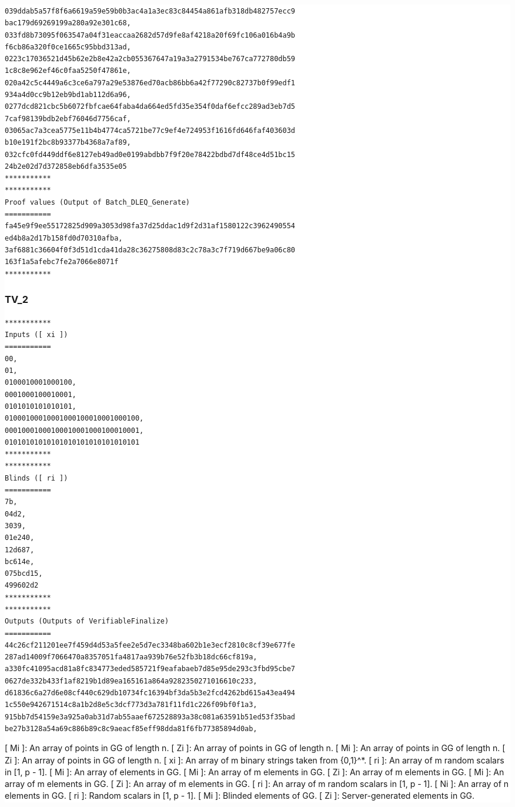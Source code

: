 ~~~
039ddab5a57f8f6a6619a59e59b0b3ac4a1a3ec83c84454a861afb318db482757ecc9
bac179d69269199a280a92e301c68,
033fd8b73095f063547a04f31eaccaa2682d57d9fe8af4218a20f69fc106a016b4a9b
f6cb86a320f0ce1665c95bbd313ad,
0223c17036521d45b62e2b8e42a2cb055367647a19a3a2791534be767ca772780db59
1c8c8e962ef46c0faa5250f47861e,
020a42c5c4449a6c3ce6a797a29e53876ed70acb86bb6a42f77290c82737b0f99edf1
934a4d0cc9b12eb9bd1ab112d6a96,
0277dcd821cbc5b6072fbfcae64faba4da664ed5fd35e354f0daf6efcc289ad3eb7d5
7caf98139bdb2ebf76046d7756caf,
03065ac7a3cea5775e11b4b4774ca5721be77c9ef4e724953f1616fd646faf403603d
b10e191f2bc8b93377b4368a7af89,
032cfc0fd449ddf6e8127eb49ad0e0199abdbb7f9f20e78422bdbd7df48ce4d51bc15
24b2e02d7d372858eb6dfa3535e05
***********
***********
Proof values (Output of Batch_DLEQ_Generate)
===========
fa45e9f9ee55172825d909a3053d98fa37d25ddac1d9f2d31af1580122c3962490554
ed4b8a2d17b158fd0d70310afba,
3af6881c36604f0f3d51d1cda41da28c36275808d83c2c78a3c7f719d667be9a06c80
163f1a5afebc7fe2a7066e8071f
***********
~~~

### TV_2

~~~
***********
Inputs ([ xi ])
===========
00,
01,
0100010001000100,
0001000100010001,
0101010101010101,
01000100010001000100010001000100,
00010001000100010001000100010001,
01010101010101010101010101010101
***********
***********
Blinds ([ ri ])
===========
7b,
04d2,
3039,
01e240,
12d687,
bc614e,
075bcd15,
499602d2
***********
***********
Outputs (Outputs of VerifiableFinalize)
===========
44c26cf211201ee7f459d4d53a5fee2e5d7ec3348ba602b1e3ecf2810c8cf39e677fe
287ad14009f7066470a8357051fa4817aa939b76e52fb3b18dc66cf819a,
a330fc41095acd81a8fc834773eded585721f9eafabaeb7d85e95de293c3fbd95cbe7
0627de332b433f1af8219b1d89ea165161a864a9282350271016610c233,
d61836c6a27d6e08cf440c629db10734fc16394bf3da5b3e2fcd4262bd615a43ea494
1c550e942671514c8a1b2d8e5c3dcf773d3a781f11fd1c226f09bf0f1a3,
915bb7d54159e3a925a0ab31d7ab55aaef672528893a38c081a63591b51ed53f35bad
be27b3128a54a69c886b89c8c9aeacf85eff98dda81f6fb77385894d0ab,
~~~

 [ Mi ]: An array of points in GG of length n.
 [ Zi ]: An array of points in GG of length n.
 [ Mi ]: An array of points in GG of length n.
 [ Zi ]: An array of points in GG of length n.
 [ xi ]: An array of m binary strings taken from {0,1}^*.
 [ ri ]: An array of m random scalars in [1, p - 1].
 [ Mi ]: An array of elements in GG.
 [ Mi ]: An array of m elements in GG.
 [ Zi ]: An array of m elements in GG.
 [ Mi ]: An array of m elements in GG.
 [ Zi ]: An array of m elements in GG.
 [ ri ]: An array of m random scalars in [1, p - 1].
 [ Ni ]: An array of n elements in GG.
 [ ri ]: Random scalars in [1, p - 1].
 [ Mi ]: Blinded elements of GG.
 [ Zi ]: Server-generated elements in GG.